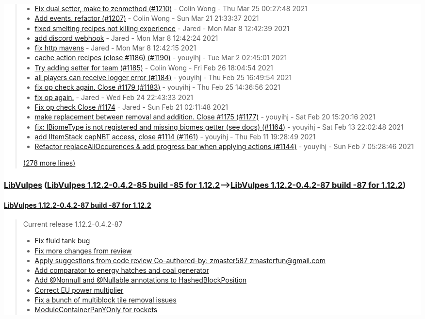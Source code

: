   > * [Fix dual setter, make to zenmethod (#1210)](https://github.com/CraftTweaker/CraftTweaker/commit/57541682e5ed89277d9e33f98dbf436860411b4f) - Colin Wong - Thu Mar 25 00:27:48 2021
  > * [Add events, refactor (#1207)](https://github.com/CraftTweaker/CraftTweaker/commit/20c181110c0b6905032570dbe8feb42bf4000d68) - Colin Wong - Sun Mar 21 21:33:37 2021
  > * [fixed smelting recipes not killing experience](https://github.com/CraftTweaker/CraftTweaker/commit/21d37e34577974ba6b5a87f52e8db4a8933df5dd) - Jared - Mon Mar 8 12:42:39 2021
  > * [add discord webhook](https://github.com/CraftTweaker/CraftTweaker/commit/d54cf5c51c2f1df528969653fa612284173a57c4) - Jared - Mon Mar 8 12:42:24 2021
  > * [fix http mavens](https://github.com/CraftTweaker/CraftTweaker/commit/e6ba0f73e5de3fe7389a0cfd3a83fdbe7fab04ad) - Jared - Mon Mar 8 12:42:15 2021
  > * [cache action recipes (close #1186) (#1190)](https://github.com/CraftTweaker/CraftTweaker/commit/b3da5305a8e90261b6b34e6a602216b02bffd1ec) - youyihj - Tue Mar 2 02:45:01 2021
  > * [Try adding setter for team (#1185)](https://github.com/CraftTweaker/CraftTweaker/commit/7e3eb87538cdeb81721a91cf3af6bbf2695ce742) - Colin Wong - Fri Feb 26 18:04:54 2021
  > * [all players can receive logger error (#1184)](https://github.com/CraftTweaker/CraftTweaker/commit/a3226aa386ea675fc98ea92735419ddd3652bc82) - youyihj - Thu Feb 25 16:49:54 2021
  > * [fix op check again. Close #1179 (#1183)](https://github.com/CraftTweaker/CraftTweaker/commit/817ec7aaf5d99551e6fad3d3dfdd3d55c27473f4) - youyihj - Thu Feb 25 14:36:56 2021
  > * [fix op again.](https://github.com/CraftTweaker/CraftTweaker/commit/053319a7d302ef9081d6d83381fb9dc096cd63a6) - Jared - Wed Feb 24 22:43:33 2021
  > * [Fix op check Close #1174](https://github.com/CraftTweaker/CraftTweaker/commit/c733e74ea56a8b8af7086e739c3834dceb84bc32) - Jared - Sun Feb 21 02:11:48 2021
  > * [make replacement between removal and addition. Close #1175 (#1177)](https://github.com/CraftTweaker/CraftTweaker/commit/278611d434717239ff4efde071f1c40ad68d15f9) - youyihj - Sat Feb 20 15:20:16 2021
  > * [fix: IBiomeType is not registered and missing biomes getter (see docs) (#1164)](https://github.com/CraftTweaker/CraftTweaker/commit/13d03cc443e104b67b93f233e57f92961f6ab17b) - youyihj - Sat Feb 13 22:02:48 2021
  > * [add IItemStack capNBT access, close #1114 (#1161)](https://github.com/CraftTweaker/CraftTweaker/commit/83ffad4553ff2798bf87145f767292fdd742a1a2) - youyihj - Thu Feb 11 19:28:49 2021
  > * [Refactor replaceAllOccurences & add progress bar when applying actions (#1144)](https://github.com/CraftTweaker/CraftTweaker/commit/41c43b792a67d3181ed627e838b008798fe193b4) - youyihj - Sun Feb 7 05:28:46 2021
  > 
  > [(278 more lines)](https://www.curseforge.com/minecraft/mc-mods/crafttweaker/files/3586754)
  > 
### [LibVulpes](https://www.curseforge.com/minecraft/mc-mods/libvulpes) ([LibVulpes 1.12.2-0.4.2-85 build -85 for 1.12.2](https://www.curseforge.com/minecraft/mc-mods/libvulpes/files/3499791)⟶[LibVulpes 1.12.2-0.4.2-87 build -87 for 1.12.2](https://www.curseforge.com/minecraft/mc-mods/libvulpes/files/3587079))

#### [LibVulpes 1.12.2-0.4.2-87 build -87 for 1.12.2](https://www.curseforge.com/minecraft/mc-mods/libvulpes/files/3587079)
  > 
  > Current release 1.12.2-0.4.2-87
  > 
  > * [ Fix fluid tank bug](https://github.com/zmaster587/LibVulpes/commit/b39a476b4473b7c)
  > * [ Fix more changes from review](https://github.com/zmaster587/LibVulpes/commit/1a0be5909134acd)
  > * [ Apply suggestions from code review Co-authored-by: zmaster587 <zmasterfun@gmail.com>](https://github.com/zmaster587/LibVulpes/commit/ad0162813100303)
  > * [ Add comparator to energy hatches and coal generator](https://github.com/zmaster587/LibVulpes/commit/de988c07bcd02f5)
  > * [ Add @Nonnull and @Nullable annotations to HashedBlockPosition](https://github.com/zmaster587/LibVulpes/commit/cb1fd073c935b11)
  > * [ Correct EU power multiplier](https://github.com/zmaster587/LibVulpes/commit/bebcbe66b927ac6)
  > * [ Fix a bunch of multiblock tile removal issues](https://github.com/zmaster587/LibVulpes/commit/12efc42d7198964)
  > * [ ModuleContainerPanYOnly for rockets](https://github.com/zmaster587/LibVulpes/commit/28efbfc854481d7)